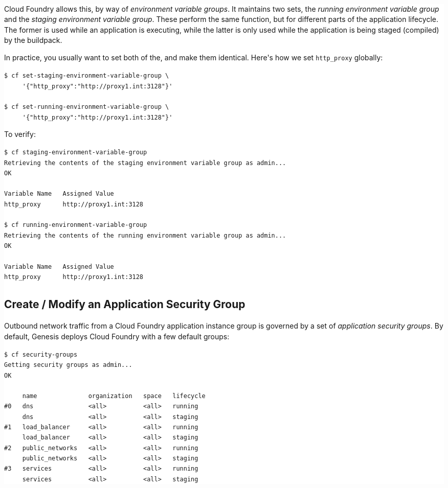 Cloud Foundry allows this, by way of _environment variable groups_.  It
maintains two sets, the _running environment variable group_ and the
_staging environment variable group_.  These perform the same function, but
for different parts of the application lifecycle.  The former is used while
an application is executing, while the latter is only used while the
application is being staged (compiled) by the buildpack.

In practice, you usually want to set both of the, and make them identical.
Here's how we set `http_proxy` globally:

```
$ cf set-staging-environment-variable-group \
     '{"http_proxy":"http://proxy1.int:3128"}'

$ cf set-running-environment-variable-group \
     '{"http_proxy":"http://proxy1.int:3128"}'
```

To verify:

```
$ cf staging-environment-variable-group
Retrieving the contents of the staging environment variable group as admin...
OK

Variable Name   Assigned Value
http_proxy      http://proxy1.int:3128

$ cf running-environment-variable-group
Retrieving the contents of the running environment variable group as admin...
OK

Variable Name   Assigned Value
http_proxy      http://proxy1.int:3128
```



## Create / Modify an Application Security Group

Outbound network traffic from a Cloud Foundry application instance group is
governed by a set of _application security groups_.  By default, Genesis
deploys Cloud Foundry with a few default groups:

```
$ cf security-groups
Getting security groups as admin...
OK

     name              organization   space   lifecycle
#0   dns               <all>          <all>   running
     dns               <all>          <all>   staging
#1   load_balancer     <all>          <all>   running
     load_balancer     <all>          <all>   staging
#2   public_networks   <all>          <all>   running
     public_networks   <all>          <all>   staging
#3   services          <all>          <all>   running
     services          <all>          <all>   staging
```
